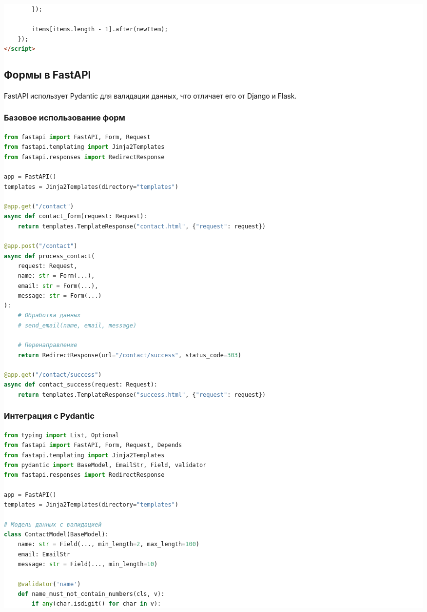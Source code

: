 ```html
        });
        
        items[items.length - 1].after(newItem);
    });
</script>
```

## Формы в FastAPI

FastAPI использует Pydantic для валидации данных, что отличает его от Django и Flask.

### Базовое использование форм

```python
from fastapi import FastAPI, Form, Request
from fastapi.templating import Jinja2Templates
from fastapi.responses import RedirectResponse

app = FastAPI()
templates = Jinja2Templates(directory="templates")

@app.get("/contact")
async def contact_form(request: Request):
    return templates.TemplateResponse("contact.html", {"request": request})

@app.post("/contact")
async def process_contact(
    request: Request,
    name: str = Form(...),
    email: str = Form(...),
    message: str = Form(...)
):
    # Обработка данных
    # send_email(name, email, message)
    
    # Перенаправление
    return RedirectResponse(url="/contact/success", status_code=303)

@app.get("/contact/success")
async def contact_success(request: Request):
    return templates.TemplateResponse("success.html", {"request": request})
```

### Интеграция с Pydantic

```python
from typing import List, Optional
from fastapi import FastAPI, Form, Request, Depends
from fastapi.templating import Jinja2Templates
from pydantic import BaseModel, EmailStr, Field, validator
from fastapi.responses import RedirectResponse

app = FastAPI()
templates = Jinja2Templates(directory="templates")

# Модель данных с валидацией
class ContactModel(BaseModel):
    name: str = Field(..., min_length=2, max_length=100)
    email: EmailStr
    message: str = Field(..., min_length=10)
    
    @validator('name')
    def name_must_not_contain_numbers(cls, v):
        if any(char.isdigit() for char in v):
```